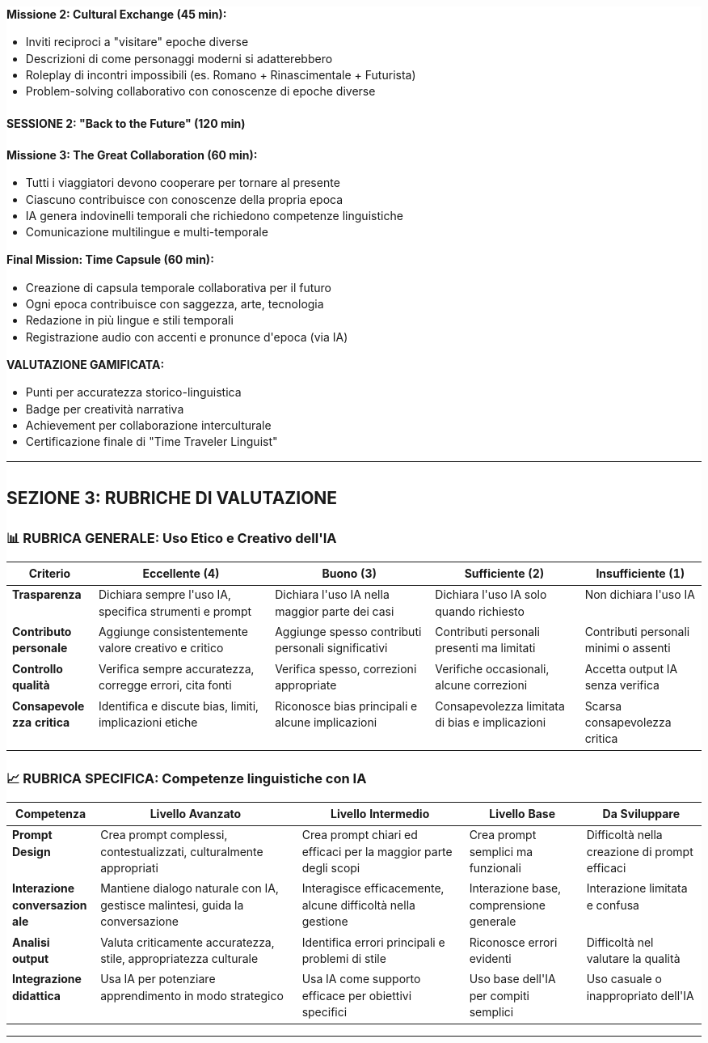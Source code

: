 **Missione 2: Cultural Exchange (45 min):**
- Inviti reciproci a "visitare" epoche diverse
- Descrizioni di come personaggi moderni si adatterebbero
- Roleplay di incontri impossibili (es. Romano + Rinascimentale + Futurista)
- Problem-solving collaborativo con conoscenze di epoche diverse

#### **SESSIONE 2: "Back to the Future" (120 min)**

**Missione 3: The Great Collaboration (60 min):**
- Tutti i viaggiatori devono cooperare per tornare al presente
- Ciascuno contribuisce con conoscenze della propria epoca
- IA genera indovinelli temporali che richiedono competenze linguistiche
- Comunicazione multilingue e multi-temporale

**Final Mission: Time Capsule (60 min):**
- Creazione di capsula temporale collaborativa per il futuro
- Ogni epoca contribuisce con saggezza, arte, tecnologia
- Redazione in più lingue e stili temporali
- Registrazione audio con accenti e pronunce d'epoca (via IA)

**VALUTAZIONE GAMIFICATA:**
- Punti per accuratezza storico-linguistica
- Badge per creatività narrativa
- Achievement per collaborazione interculturale
- Certificazione finale di "Time Traveler Linguist"

---

## **SEZIONE 3: RUBRICHE DI VALUTAZIONE**

### 📊 **RUBRICA GENERALE: Uso Etico e Creativo dell'IA**

| Criterio                   | Eccellente (4)                                           | Buono (3)                                          | Sufficiente (2)                                | Insufficiente (1)                     |
| -------------------------- | -------------------------------------------------------- | -------------------------------------------------- | ---------------------------------------------- | ------------------------------------- |
| **Trasparenza**            | Dichiara sempre l'uso IA, specifica strumenti e prompt   | Dichiara l'uso IA nella maggior parte dei casi     | Dichiara l'uso IA solo quando richiesto        | Non dichiara l'uso IA                 |
| **Contributo personale**   | Aggiunge consistentemente valore creativo e critico      | Aggiunge spesso contributi personali significativi | Contributi personali presenti ma limitati      | Contributi personali minimi o assenti |
| **Controllo qualità**      | Verifica sempre accuratezza, corregge errori, cita fonti | Verifica spesso, correzioni appropriate            | Verifiche occasionali, alcune correzioni       | Accetta output IA senza verifica      |
| **Consapevolezza critica** | Identifica e discute bias, limiti, implicazioni etiche   | Riconosce bias principali e alcune implicazioni    | Consapevolezza limitata di bias e implicazioni | Scarsa consapevolezza critica         |

### 📈 **RUBRICA SPECIFICA: Competenze linguistiche con IA**

| Competenza                      | Livello Avanzato                                                             | Livello Intermedio                                              | Livello Base                            | Da Sviluppare                                 |
| ------------------------------- | ---------------------------------------------------------------------------- | --------------------------------------------------------------- | --------------------------------------- | --------------------------------------------- |
| **Prompt Design**               | Crea prompt complessi, contestualizzati, culturalmente appropriati           | Crea prompt chiari ed efficaci per la maggior parte degli scopi | Crea prompt semplici ma funzionali      | Difficoltà nella creazione di prompt efficaci |
| **Interazione conversazionale** | Mantiene dialogo naturale con IA, gestisce malintesi, guida la conversazione | Interagisce efficacemente, alcune difficoltà nella gestione     | Interazione base, comprensione generale | Interazione limitata e confusa                |
| **Analisi output**              | Valuta criticamente accuratezza, stile, appropriatezza culturale             | Identifica errori principali e problemi di stile                | Riconosce errori evidenti               | Difficoltà nel valutare la qualità            |
| **Integrazione didattica**      | Usa IA per potenziare apprendimento in modo strategico                       | Usa IA come supporto efficace per obiettivi specifici           | Uso base dell'IA per compiti semplici   | Uso casuale o inappropriato dell'IA           |

---